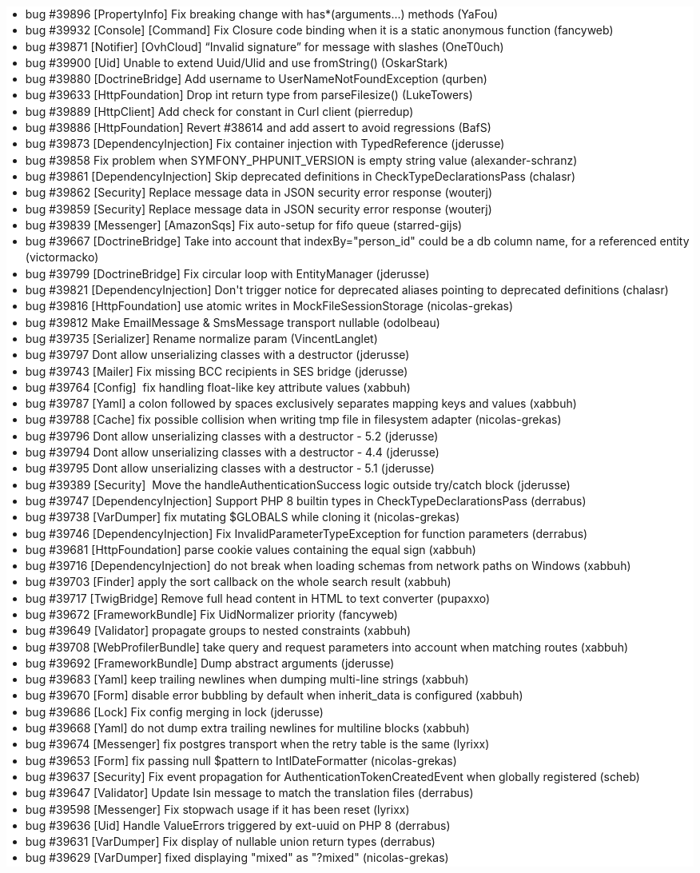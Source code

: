  * bug #39896 [PropertyInfo] Fix breaking change with has*(arguments...) methods (YaFou)
 * bug #39932 [Console] [Command] Fix Closure code binding when it is a static anonymous function (fancyweb)
 * bug #39871 [Notifier] [OvhCloud] “Invalid signature” for message with slashes (OneT0uch)
 * bug #39900 [Uid] Unable to extend Uuid/Ulid and use fromString() (OskarStark)
 * bug #39880 [DoctrineBridge] Add username to UserNameNotFoundException (qurben)
 * bug #39633 [HttpFoundation] Drop int return type from parseFilesize() (LukeTowers)
 * bug #39889 [HttpClient] Add check for constant in Curl client (pierredup)
 * bug #39886 [HttpFoundation] Revert #38614 and add assert to avoid regressions (BafS)
 * bug #39873 [DependencyInjection] Fix container injection with TypedReference (jderusse)
 * bug #39858 Fix problem when SYMFONY_PHPUNIT_VERSION is empty string value (alexander-schranz)
 * bug #39861 [DependencyInjection] Skip deprecated definitions in CheckTypeDeclarationsPass (chalasr)
 * bug #39862 [Security] Replace message data in JSON security error response (wouterj)
 * bug #39859 [Security] Replace message data in JSON security error response (wouterj)
 * bug #39839 [Messenger] [AmazonSqs] Fix auto-setup for fifo queue (starred-gijs)
 * bug #39667 [DoctrineBridge] Take into account that indexBy="person_id" could be a db column name, for a referenced entity (victormacko)
 * bug #39799 [DoctrineBridge] Fix circular loop with EntityManager (jderusse)
 * bug #39821 [DependencyInjection] Don't trigger notice for deprecated aliases pointing to deprecated definitions (chalasr)
 * bug #39816 [HttpFoundation] use atomic writes in MockFileSessionStorage (nicolas-grekas)
 * bug #39812 Make EmailMessage & SmsMessage transport nullable (odolbeau)
 * bug #39735 [Serializer] Rename normalize param (VincentLanglet)
 * bug #39797 Dont allow unserializing classes with a destructor (jderusse)
 * bug #39743 [Mailer] Fix missing BCC recipients in SES bridge (jderusse)
 * bug #39764 [Config]  fix handling float-like key attribute values (xabbuh)
 * bug #39787 [Yaml] a colon followed by spaces exclusively separates mapping keys and values (xabbuh)
 * bug #39788 [Cache] fix possible collision when writing tmp file in filesystem adapter (nicolas-grekas)
 * bug #39796 Dont allow unserializing classes with a destructor - 5.2 (jderusse)
 * bug #39794 Dont allow unserializing classes with a destructor - 4.4 (jderusse)
 * bug #39795 Dont allow unserializing classes with a destructor - 5.1 (jderusse)
 * bug #39389 [Security]  Move the handleAuthenticationSuccess logic outside try/catch block (jderusse)
 * bug #39747 [DependencyInjection] Support PHP 8 builtin types in CheckTypeDeclarationsPass (derrabus)
 * bug #39738 [VarDumper] fix mutating $GLOBALS while cloning it (nicolas-grekas)
 * bug #39746 [DependencyInjection] Fix InvalidParameterTypeException for function parameters (derrabus)
 * bug #39681 [HttpFoundation] parse cookie values containing the equal sign (xabbuh)
 * bug #39716 [DependencyInjection] do not break when loading schemas from network paths on Windows (xabbuh)
 * bug #39703 [Finder] apply the sort callback on the whole search result (xabbuh)
 * bug #39717 [TwigBridge] Remove full head content in HTML to text converter (pupaxxo)
 * bug #39672 [FrameworkBundle] Fix UidNormalizer priority (fancyweb)
 * bug #39649 [Validator] propagate groups to nested constraints (xabbuh)
 * bug #39708 [WebProfilerBundle] take query and request parameters into account when matching routes (xabbuh)
 * bug #39692 [FrameworkBundle] Dump abstract arguments (jderusse)
 * bug #39683 [Yaml] keep trailing newlines when dumping multi-line strings (xabbuh)
 * bug #39670 [Form] disable error bubbling by default when inherit_data is configured (xabbuh)
 * bug #39686 [Lock] Fix config merging in lock (jderusse)
 * bug #39668 [Yaml] do not dump extra trailing newlines for multiline blocks (xabbuh)
 * bug #39674 [Messenger] fix postgres transport when the retry table is the same (lyrixx)
 * bug #39653 [Form] fix passing null $pattern to IntlDateFormatter (nicolas-grekas)
 * bug #39637 [Security] Fix event propagation for AuthenticationTokenCreatedEvent when globally registered (scheb)
 * bug #39647 [Validator] Update Isin message to match the translation files (derrabus)
 * bug #39598 [Messenger] Fix stopwach usage if it has been reset (lyrixx)
 * bug #39636 [Uid] Handle ValueErrors triggered by ext-uuid on PHP 8 (derrabus)
 * bug #39631 [VarDumper] Fix display of nullable union return types (derrabus)
 * bug #39629 [VarDumper] fixed displaying "mixed" as "?mixed" (nicolas-grekas)